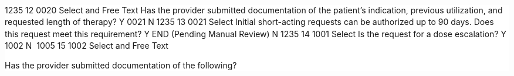 <td>1235</td>
</tr>
<tr class="odd">
<td>12</td>
<td>0020</td>
<td></td>
<td>Select and Free Text</td>
<td>Has the provider submitted documentation of the patient’s indication, previous utilization, and requested length of therapy?</td>
<td>Y</td>
<td>0021</td>
</tr>
<tr class="even">
<td></td>
<td></td>
<td></td>
<td></td>
<td></td>
<td>N</td>
<td>1235</td>
</tr>
<tr class="odd">
<td>13</td>
<td>0021</td>
<td></td>
<td>Select</td>
<td>Initial short-acting requests can be authorized up to 90 days. Does this request meet this requirement?</td>
<td>Y</td>
<td>END (Pending Manual Review)</td>
</tr>
<tr class="even">
<td></td>
<td></td>
<td></td>
<td></td>
<td></td>
<td>N</td>
<td>1235</td>
</tr>
<tr class="odd">
<td>14</td>
<td>1001</td>
<td></td>
<td>Select</td>
<td>Is the request for a dose escalation?</td>
<td>Y </td>
<td>1002</td>
</tr>
<tr class="even">
<td></td>
<td></td>
<td></td>
<td></td>
<td></td>
<td>N </td>
<td>1005</td>
</tr>
<tr class="odd">
<td>15</td>
<td>1002</td>
<td></td>
<td>Select and Free Text</td>
<td><p>Has the provider submitted documentation of the following?</p>